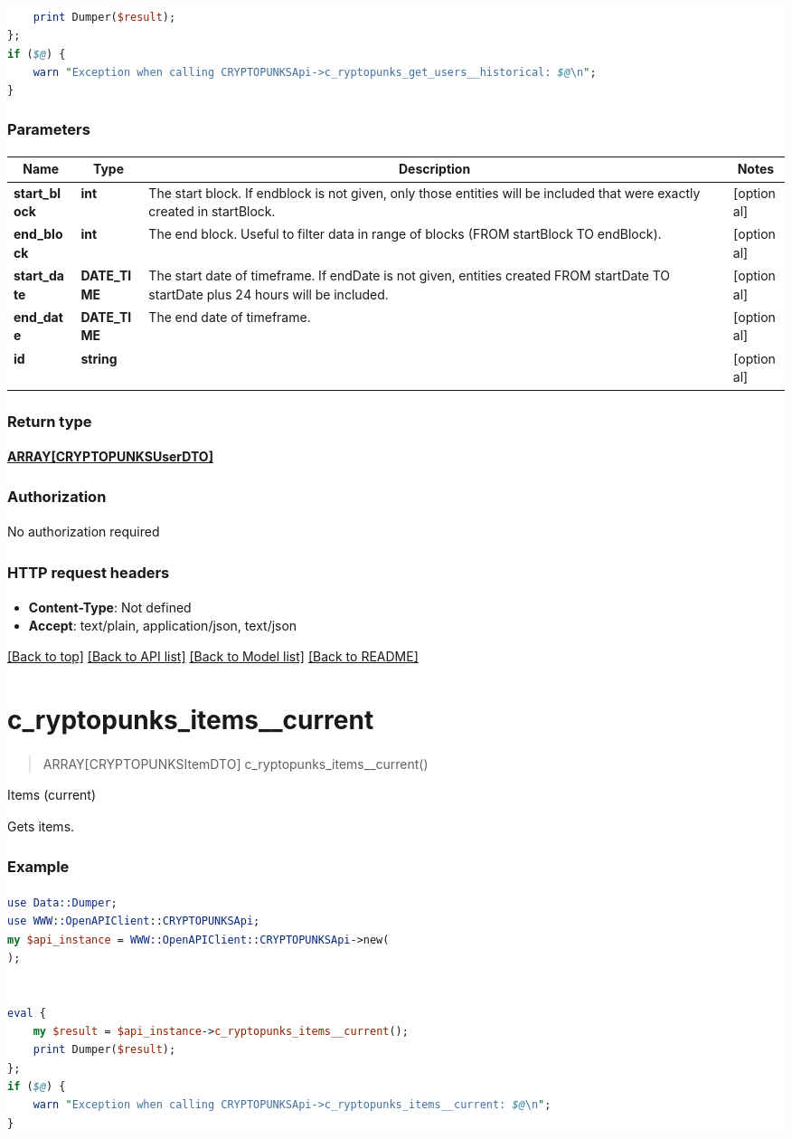```perl
    print Dumper($result);
};
if ($@) {
    warn "Exception when calling CRYPTOPUNKSApi->c_ryptopunks_get_users__historical: $@\n";
}
```

### Parameters

Name | Type | Description  | Notes
------------- | ------------- | ------------- | -------------
 **start_block** | **int**| The start block. If endblock is not given, only those entities will be included that were exactly created in startBlock. | [optional] 
 **end_block** | **int**| The end block. Useful to filter data in range of blocks (FROM startBlock TO endBlock). | [optional] 
 **start_date** | **DATE_TIME**| The start date of timeframe. If endDate is not given, entities created FROM startDate TO startDate plus 24 hours will be included. | [optional] 
 **end_date** | **DATE_TIME**| The end date of timeframe. | [optional] 
 **id** | **string**|  | [optional] 

### Return type

[**ARRAY[CRYPTOPUNKSUserDTO]**](CRYPTOPUNKSUserDTO.md)

### Authorization

No authorization required

### HTTP request headers

 - **Content-Type**: Not defined
 - **Accept**: text/plain, application/json, text/json

[[Back to top]](#) [[Back to API list]](../README.md#documentation-for-api-endpoints) [[Back to Model list]](../README.md#documentation-for-models) [[Back to README]](../README.md)

# **c_ryptopunks_items__current**
> ARRAY[CRYPTOPUNKSItemDTO] c_ryptopunks_items__current()

Items (current)

Gets items.

### Example
```perl
use Data::Dumper;
use WWW::OpenAPIClient::CRYPTOPUNKSApi;
my $api_instance = WWW::OpenAPIClient::CRYPTOPUNKSApi->new(
);


eval {
    my $result = $api_instance->c_ryptopunks_items__current();
    print Dumper($result);
};
if ($@) {
    warn "Exception when calling CRYPTOPUNKSApi->c_ryptopunks_items__current: $@\n";
}
```
